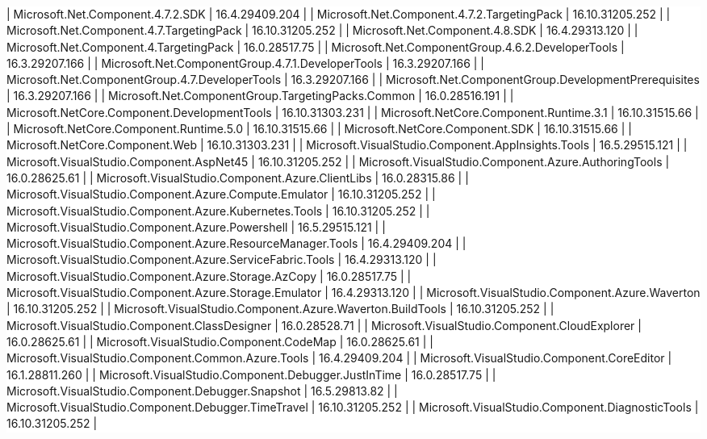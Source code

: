 | Microsoft.Net.Component.4.7.2.SDK                                         | 16.4.29409.204  |
| Microsoft.Net.Component.4.7.2.TargetingPack                               | 16.10.31205.252 |
| Microsoft.Net.Component.4.7.TargetingPack                                 | 16.10.31205.252 |
| Microsoft.Net.Component.4.8.SDK                                           | 16.4.29313.120  |
| Microsoft.Net.Component.4.TargetingPack                                   | 16.0.28517.75   |
| Microsoft.Net.ComponentGroup.4.6.2.DeveloperTools                         | 16.3.29207.166  |
| Microsoft.Net.ComponentGroup.4.7.1.DeveloperTools                         | 16.3.29207.166  |
| Microsoft.Net.ComponentGroup.4.7.DeveloperTools                           | 16.3.29207.166  |
| Microsoft.Net.ComponentGroup.DevelopmentPrerequisites                     | 16.3.29207.166  |
| Microsoft.Net.ComponentGroup.TargetingPacks.Common                        | 16.0.28516.191  |
| Microsoft.NetCore.Component.DevelopmentTools                              | 16.10.31303.231 |
| Microsoft.NetCore.Component.Runtime.3.1                                   | 16.10.31515.66  |
| Microsoft.NetCore.Component.Runtime.5.0                                   | 16.10.31515.66  |
| Microsoft.NetCore.Component.SDK                                           | 16.10.31515.66  |
| Microsoft.NetCore.Component.Web                                           | 16.10.31303.231 |
| Microsoft.VisualStudio.Component.AppInsights.Tools                        | 16.5.29515.121  |
| Microsoft.VisualStudio.Component.AspNet45                                 | 16.10.31205.252 |
| Microsoft.VisualStudio.Component.Azure.AuthoringTools                     | 16.0.28625.61   |
| Microsoft.VisualStudio.Component.Azure.ClientLibs                         | 16.0.28315.86   |
| Microsoft.VisualStudio.Component.Azure.Compute.Emulator                   | 16.10.31205.252 |
| Microsoft.VisualStudio.Component.Azure.Kubernetes.Tools                   | 16.10.31205.252 |
| Microsoft.VisualStudio.Component.Azure.Powershell                         | 16.5.29515.121  |
| Microsoft.VisualStudio.Component.Azure.ResourceManager.Tools              | 16.4.29409.204  |
| Microsoft.VisualStudio.Component.Azure.ServiceFabric.Tools                | 16.4.29313.120  |
| Microsoft.VisualStudio.Component.Azure.Storage.AzCopy                     | 16.0.28517.75   |
| Microsoft.VisualStudio.Component.Azure.Storage.Emulator                   | 16.4.29313.120  |
| Microsoft.VisualStudio.Component.Azure.Waverton                           | 16.10.31205.252 |
| Microsoft.VisualStudio.Component.Azure.Waverton.BuildTools                | 16.10.31205.252 |
| Microsoft.VisualStudio.Component.ClassDesigner                            | 16.0.28528.71   |
| Microsoft.VisualStudio.Component.CloudExplorer                            | 16.0.28625.61   |
| Microsoft.VisualStudio.Component.CodeMap                                  | 16.0.28625.61   |
| Microsoft.VisualStudio.Component.Common.Azure.Tools                       | 16.4.29409.204  |
| Microsoft.VisualStudio.Component.CoreEditor                               | 16.1.28811.260  |
| Microsoft.VisualStudio.Component.Debugger.JustInTime                      | 16.0.28517.75   |
| Microsoft.VisualStudio.Component.Debugger.Snapshot                        | 16.5.29813.82   |
| Microsoft.VisualStudio.Component.Debugger.TimeTravel                      | 16.10.31205.252 |
| Microsoft.VisualStudio.Component.DiagnosticTools                          | 16.10.31205.252 |